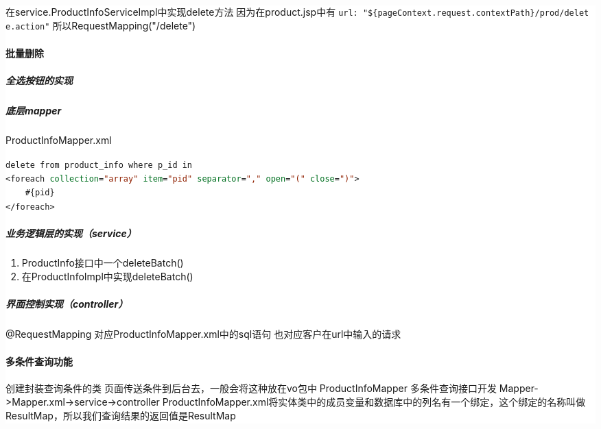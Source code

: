 在service.ProductInfoServiceImpl中实现delete方法
因为在product.jsp中有
`url: "${pageContext.request.contextPath}/prod/delete.action"`
所以RequestMapping("/delete")

#### 批量删除
##### 全选按钮的实现
##### 底层mapper
ProductInfoMapper.xml
```jsp
delete from product_info where p_id in  
<foreach collection="array" item="pid" separator="," open="(" close=")">  
    #{pid}  
</foreach>
```

##### 业务逻辑层的实现（service）
1. ProductInfo接口中一个deleteBatch()
2. 在ProductInfoImpl中实现deleteBatch()

##### 界面控制实现（controller）
@RequestMapping 
	对应ProductInfoMapper.xml中的sql语句
	也对应客户在url中输入的请求

#### 多条件查询功能
创建封装查询条件的类
	页面传送条件到后台去，一般会将这种放在vo包中
ProductInfoMapper 多条件查询接口开发
	Mapper->Mapper.xml->service->controller
ProductInfoMapper.xml将实体类中的成员变量和数据库中的列名有一个绑定，这个绑定的名称叫做ResultMap，所以我们查询结果的返回值是ResultMap


